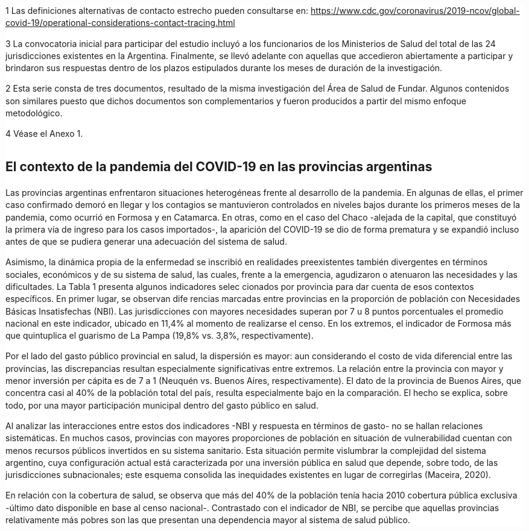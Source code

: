 1 Las definiciones alternativas de contacto estrecho pueden consultarse en: https://www.cdc.gov/coronavirus/2019-ncov/global-covid-19/operational-considerations-contact-tracing.html

3 La convocatoria inicial para participar del estudio incluyó a los funcionarios de los Ministerios de Salud del total de las 24 jurisdicciones existentes en la Argentina. Finalmente, se llevó adelante con aquellas que accedieron abiertamente a participar y brindaron sus respuestas dentro de los plazos estipulados durante los meses de duración de la investigación.

2 Esta serie consta de tres documentos, resultado de la misma investigación del Área de Salud de Fundar. Algunos contenidos son similares puesto que dichos documentos son complementarios y fueron producidos a partir del mismo enfoque metodológico.

4 Véase el Anexo 1.

## El contexto de la pandemia del COVID-19 en las provincias argentinas

Las provincias argentinas enfrentaron situaciones heterogéneas frente al desarrollo de la pandemia. En algunas de ellas, el primer caso confirmado demoró en llegar y los contagios se mantuvieron controlados en niveles bajos durante los primeros meses de la pandemia, como ocurrió en Formosa y en Catamarca. En otras, como en el caso del Chaco -alejada de la capital, que constituyó la primera vía de ingreso para los casos importados-, la aparición del COVID-19 se dio de forma prematura y se expandió incluso antes de que se pudiera generar una adecuación del sistema de salud.

Asimismo, la dinámica propia de la enfermedad se inscribió en realidades preexistentes también divergentes en términos sociales, económicos y de su sistema de salud, las cuales, frente a la emergencia, agudizaron o atenuaron las necesidades y las dificultades. La Tabla 1 presenta algunos indicadores selec cionados por provincia para dar cuenta de esos contextos específicos. En primer lugar, se observan dife rencias marcadas entre provincias en la proporción de población con Necesidades Básicas Insatisfechas (NBI). Las jurisdicciones con mayores necesidades superan por 7 u 8 puntos porcentuales el promedio nacional en este indicador, ubicado en 11,4% al momento de realizarse el censo. En los extremos, el indicador de Formosa más que quintuplica el guarismo de La Pampa (19,8% vs. 3,8%, respectivamente).

Por el lado del gasto público provincial en salud, la dispersión es mayor: aun considerando el costo de vida diferencial entre las provincias, las discrepancias resultan especialmente significativas entre extremos. La relación entre la provincia con mayor y menor inversión per cápita es de 7 a 1 (Neuquén vs. Buenos Aires, respectivamente). El dato de la provincia de Buenos Aires, que concentra casi al 40% de la población total del país, resulta especialmente bajo en la comparación. El hecho se explica, sobre todo, por una mayor participación municipal dentro del gasto público en salud.

Al analizar las interacciones entre estos dos indicadores -NBI y respuesta en términos de gasto- no se hallan relaciones sistemáticas. En muchos casos, provincias con mayores proporciones de población en situación de vulnerabilidad cuentan con menos recursos públicos invertidos en su sistema sanitario. Esta situación permite vislumbrar la complejidad del sistema argentino, cuya configuración actual está caracterizada por una inversión pública en salud que depende, sobre todo, de las jurisdicciones subnacionales; este esquema consolida las inequidades existentes en lugar de corregirlas (Maceira, 2020).

En relación con la cobertura de salud, se observa que más del 40% de la población tenía hacia 2010 cobertura pública exclusiva -último dato disponible en base al censo nacional-. Contrastado con el indicador de NBI, se percibe que aquellas provincias relativamente más pobres son las que presentan una dependencia mayor al sistema de salud público.
